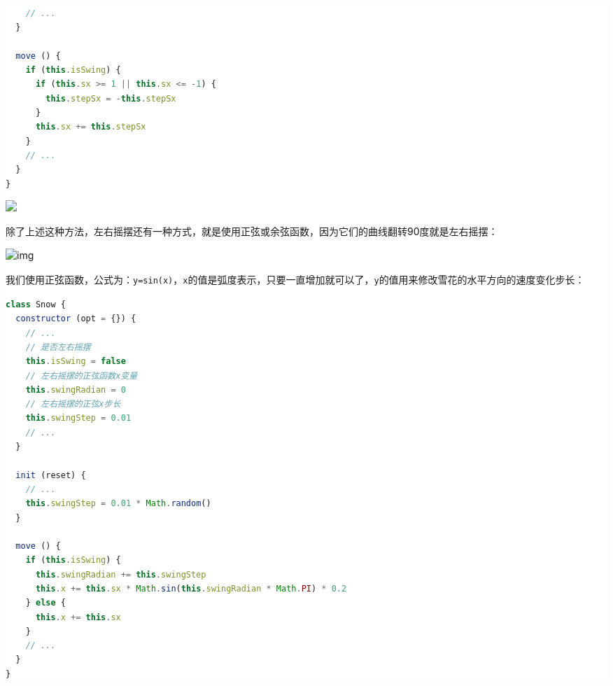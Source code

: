 ```js
    // ...
  }

  move () {
    if (this.isSwing) {
      if (this.sx >= 1 || this.sx <= -1) {
        this.stepSx = -this.stepSx
      }
      this.sx += this.stepSx
    }
    // ...
  }
}
```

![](https://p1-juejin.byteimg.com/tos-cn-i-k3u1fbpfcp/a04a0ed170d046ba844c11aafd0f257e~tplv-k3u1fbpfcp-watermark.image)

除了上述这种方法，左右摇摆还有一种方式，就是使用正弦或余弦函数，因为它们的曲线翻转90度就是左右摇摆：

![img](https://p3-juejin.byteimg.com/tos-cn-i-k3u1fbpfcp/c174d9725b674fce8c5cb71eda3c439f~tplv-k3u1fbpfcp-zoom-1.image)

我们使用正弦函数，公式为：``y=sin(x)``，`x`的值是弧度表示，只要一直增加就可以了，`y`的值用来修改雪花的水平方向的速度变化步长：

```js
class Snow {
  constructor (opt = {}) {
    // ...
    // 是否左右摇摆
    this.isSwing = false
    // 左右摇摆的正弦函数x变量
    this.swingRadian = 0
    // 左右摇摆的正弦x步长
    this.swingStep = 0.01
    // ...
  }

  init (reset) {
    // ...
    this.swingStep = 0.01 * Math.random()
  }

  move () {
    if (this.isSwing) {
      this.swingRadian += this.swingStep
      this.x += this.sx * Math.sin(this.swingRadian * Math.PI) * 0.2
    } else {
      this.x += this.sx
    }
    // ...
  }
}
```

